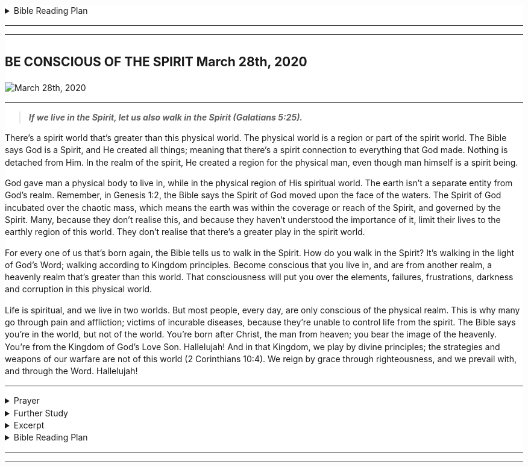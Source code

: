 <details><summary>Bible Reading Plan</summary></details>

---
---

## BE CONSCIOUS OF THE SPIRIT March 28th, 2020
![March 28th, 2020](https://prayer.rhapsodyofrealities.org/admin-dashboard/rhapsody_images/Rhapsody%20March%202020%2028.jpg)

 ---

>***If we live in the Spirit, let us also walk in the Spirit (Galatians 5:25\).***


There’s a spirit world that’s greater than this physical world. The physical world is a region or part of the spirit world. The Bible says God is a Spirit, and He created all things; meaning that there’s a spirit connection to everything that God made. Nothing is detached from Him. In the realm of the spirit, He created a region for the physical man, even though man himself is a spirit being.


God gave man a physical body to live in, while in the physical region of His spiritual world. The earth isn’t a separate entity from God’s realm. Remember, in Genesis 1:2, the Bible says the Spirit of God moved upon the face of the waters. The Spirit of God incubated over the chaotic mass, which means the earth was within the coverage or reach of the Spirit, and governed by the Spirit. Many, because they don’t realise this, and because they haven’t understood the importance of it, limit their lives to the earthly region of this world. They don’t realise that there’s a greater play in the spirit world.


For every one of us that’s born again, the Bible tells us to walk in the Spirit. How do you walk in the Spirit? It’s walking in the light of God’s Word; walking according to Kingdom principles. Become conscious that you live in, and are from another realm, a heavenly realm that’s greater than this world. That consciousness will put you over the elements, failures, frustrations, darkness and corruption in this physical world.


Life is spiritual, and we live in two worlds. But most people, every day, are only conscious of the physical realm. This is why many go through pain and affliction; victims of incurable diseases, because they’re unable to control life from the spirit. The Bible says you’re in the world, but not of the world. You’re born after Christ, the man from heaven; you bear the image of the heavenly. You’re from the Kingdom of God’s Love Son. Hallelujah! And in that Kingdom, we play by divine principles; the strategies and weapons of our warfare are not of this world (2 Corinthians 10:4\). We reign by grace through righteousness, and we prevail with, and through the Word. Hallelujah!




---  
<details><summary>Prayer</summary></details>

<details><summary>Further Study</summary></details>

<details><summary>Excerpt</summary></details>

<details><summary>Bible Reading Plan</summary></details>

---
---
